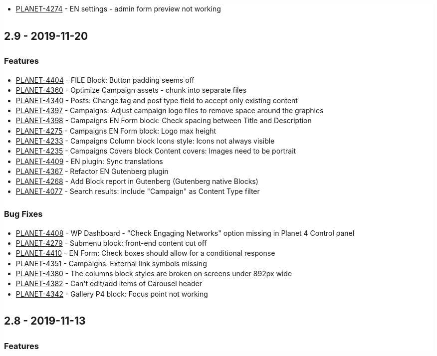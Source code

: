 * [PLANET-4274](https://jira.greenpeace.org/browse/PLANET-4274) - EN settings - admin form preview not working

## 2.9 - 2019-11-20

### Features

* [PLANET-4404](https://jira.greenpeace.org/browse/PLANET-4404) - FILE Block: Button padding seems off
* [PLANET-4360](https://jira.greenpeace.org/browse/PLANET-4360) - Optimize Campaign assets - chunk into separate files
* [PLANET-4340](https://jira.greenpeace.org/browse/PLANET-4340) - Posts: Change tag and post type field to accept only existing content
* [PLANET-4397](https://jira.greenpeace.org/browse/PLANET-4397) - Campaigns: Adjust campaign logo files to remove space around the graphics
* [PLANET-4398](https://jira.greenpeace.org/browse/PLANET-4398) - Campaigns EN Form block: Check spacing between Title and Description
* [PLANET-4275](https://jira.greenpeace.org/browse/PLANET-4275) - Campaigns EN Form block: Logo max height
* [PLANET-4233](https://jira.greenpeace.org/browse/PLANET-4233) - Campaigns Column block Icons style: Icons not always visible
* [PLANET-4235](https://jira.greenpeace.org/browse/PLANET-4235) - Campaigns Covers block Content covers: Images need to be portrait
* [PLANET-4409](https://jira.greenpeace.org/browse/PLANET-4409) - EN plugin: Sync translations
* [PLANET-4367](https://jira.greenpeace.org/browse/PLANET-4367) - Refactor EN Gutenberg plugin
* [PLANET-4268](https://jira.greenpeace.org/browse/PLANET-4268) - Add Block report in Gutenberg \(Gutenberg native Blocks\)
* [PLANET-4077](https://jira.greenpeace.org/browse/PLANET-4077) - Search results: include "Campaign" as Content Type filter 

### Bug Fixes

* [PLANET-4408](https://jira.greenpeace.org/browse/PLANET-4408) - WP Dashboard - "Check Engaging Networks" option missing in Planet 4 Control panel
* [PLANET-4279](https://jira.greenpeace.org/browse/PLANET-4279) - Submenu block: front-end content cut off
* [PLANET-4410](https://jira.greenpeace.org/browse/PLANET-4410) - EN Form: Check boxes should allow for a conditional response
* [PLANET-4351](https://jira.greenpeace.org/browse/PLANET-4351) - Campaigns: External link symbols missing
* [PLANET-4380](https://jira.greenpeace.org/browse/PLANET-4380) - The columns block styles are broken on screens under 892px wide
* [PLANET-4382](https://jira.greenpeace.org/browse/PLANET-4382) - Can't edit/add items of Carousel header
* [PLANET-4342](https://jira.greenpeace.org/browse/PLANET-4342) - Gallery P4 block: Focus point not working

## 2.8 - 2019-11-13

### Features
